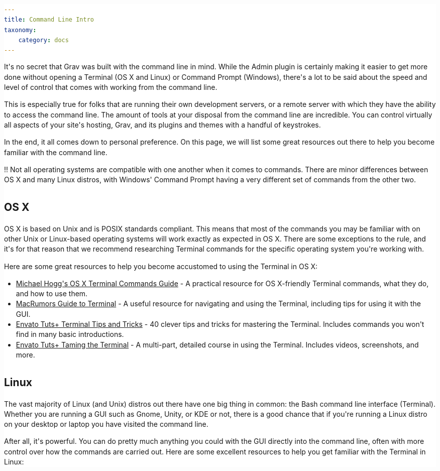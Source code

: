```yaml
---
title: Command Line Intro
taxonomy:
    category: docs
---
```


It's no secret that Grav was built with the command line in mind. While the Admin plugin is certainly making it easier to get more done without opening a Terminal (OS X and Linux) or Command Prompt (Windows), there's a lot to be said about the speed and level of control that comes with working from the command line.

This is especially true for folks that are running their own development servers, or a remote server with which they have the ability to access the command line. The amount of tools at your disposal from the command line are incredible. You can control virtually all aspects of your site's hosting, Grav, and its plugins and themes with a handful of keystrokes.

In the end, it all comes down to personal preference. On this page, we will list some great resources out there to help you become familiar with the command line.

!! Not all operating systems are compatible with one another when it comes to commands. There are minor differences between OS X and many Linux distros, with Windows' Command Prompt having a very different set of commands from the other two.

## OS X

OS X is based on Unix and is POSIX standards compliant. This means that most of the commands you may be familiar with on other Unix or Linux-based operating systems will work exactly as expected in OS X. There are some exceptions to the rule, and it's for that reason that we recommend researching Terminal commands for the specific operating system you're working with.

Here are some great resources to help you become accustomed to using the Terminal in OS X:

* [Michael Hogg's OS X Terminal Commands Guide](http://michael-hogg.co.uk/os_x_terminal.php) - A practical resource for OS X-friendly Terminal commands, what they do, and how to use them.
* [MacRumors Guide to Terminal](http://guides.macrumors.com/Terminal) - A useful resource for navigating and using the Terminal, including tips for using it with the GUI.
* [Envato Tuts+ Terminal Tips and Tricks](http://computers.tutsplus.com/tutorials/40-terminal-tips-and-tricks-you-never-thought-you-needed--mac-51192) - 40 clever tips and tricks for mastering the Terminal. Includes commands you won't find in many basic introductions.
* [Envato Tuts+ Taming the Terminal](http://computers.tutsplus.com/articles/new-mactuts-session-taming-the-terminal--mac-45471) - A multi-part, detailed course in using the Terminal. Includes videos, screenshots, and more.


## Linux

The vast majority of Linux (and Unix) distros out there have one big thing in common: the Bash command line interface (Terminal). Whether you are running a GUI such as Gnome, Unity, or KDE or not, there is a good chance that if you're running a Linux distro on your desktop or laptop you have visited the command line.

After all, it's powerful. You can do pretty much anything you could with the GUI directly into the command line, often with more control over how the commands are carried out. Here are some excellent resources to help you get familiar with the Terminal in Linux:
